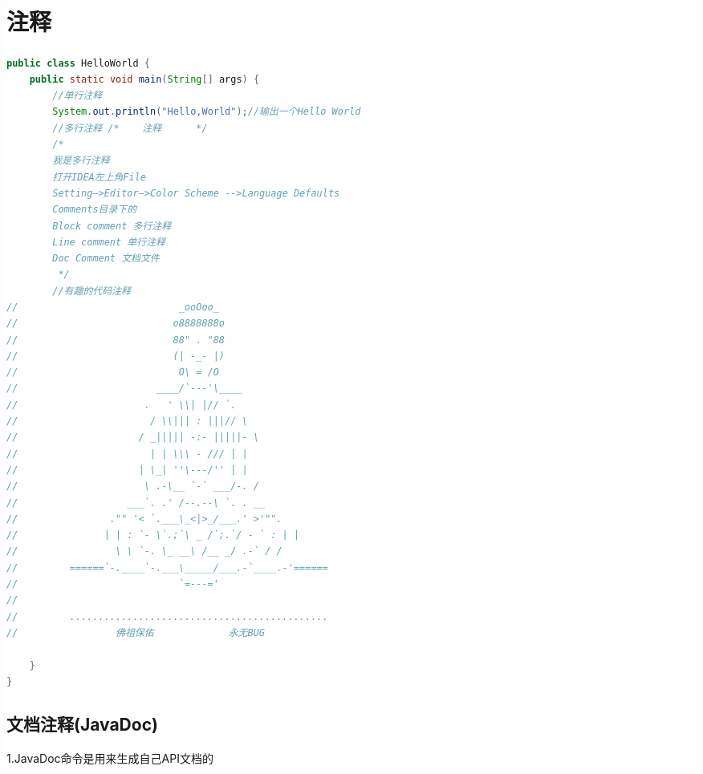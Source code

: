 


# 注释

```java
public class HelloWorld {
    public static void main(String[] args) {
        //单行注释
        System.out.println("Hello,World");//输出一个Hello World
        //多行注释 /*    注释      */
        /*
        我是多行注释
        打开IDEA左上角File
        Setting–>Editor–>Color Scheme -->Language Defaults
        Comments目录下的
        Block comment 多行注释
        Line comment 单行注释
        Doc Comment 文档文件
         */
        //有趣的代码注释
//                            _ooOoo_
//                           o8888888o
//                           88" . "88
//                           (| -_- |)
//                            O\ = /O
//                        ____/`---'\____
//                      .   ' \\| |// `.
//                       / \\||| : |||// \
//                     / _||||| -:- |||||- \
//                       | | \\\ - /// | |
//                     | \_| ''\---/'' | |
//                      \ .-\__ `-` ___/-. /
//                   ___`. .' /--.--\ `. . __
//                ."" '< `.___\_<|>_/___.' >'"".
//               | | : `- \`.;`\ _ /`;.`/ - ` : | |
//                 \ \ `-. \_ __\ /__ _/ .-` / /
//         ======`-.____`-.___\_____/___.-`____.-'======
//                            `=---='
//
//         .............................................
//                 佛祖保佑             永无BUG

    }
}

```

## 文档注释(JavaDoc)

1.JavaDoc命令是用来生成自己API文档的
